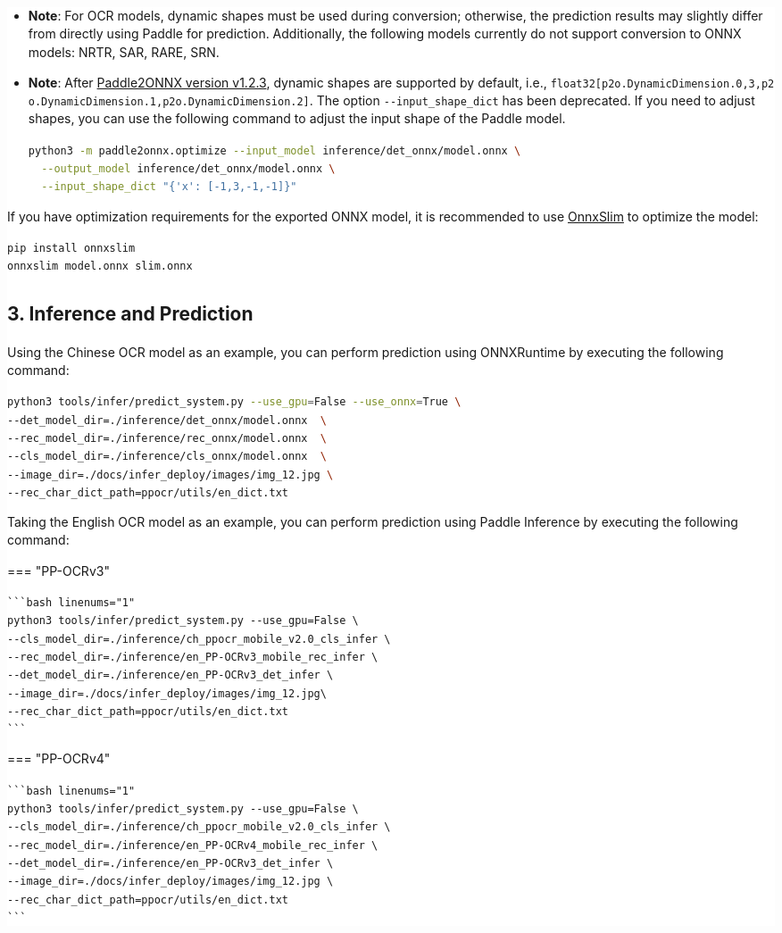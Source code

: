 - **Note**: For OCR models, dynamic shapes must be used during conversion; otherwise, the prediction results may slightly differ from directly using Paddle for prediction. Additionally, the following models currently do not support conversion to ONNX models: NRTR, SAR, RARE, SRN.

- **Note**: After [Paddle2ONNX version v1.2.3](https://github.com/PaddlePaddle/Paddle2ONNX/releases/tag/v1.2.3), dynamic shapes are supported by default, i.e., `float32[p2o.DynamicDimension.0,3,p2o.DynamicDimension.1,p2o.DynamicDimension.2]`. The option `--input_shape_dict` has been deprecated. If you need to adjust shapes, you can use the following command to adjust the input shape of the Paddle model.

  ```bash linenums="1"
  python3 -m paddle2onnx.optimize --input_model inference/det_onnx/model.onnx \
    --output_model inference/det_onnx/model.onnx \
    --input_shape_dict "{'x': [-1,3,-1,-1]}"
  ```

If you have optimization requirements for the exported ONNX model, it is recommended to use [OnnxSlim](https://github.com/inisis/OnnxSlim) to optimize the model:

```bash linenums="1"
pip install onnxslim
onnxslim model.onnx slim.onnx
```

## 3. Inference and Prediction

Using the Chinese OCR model as an example, you can perform prediction using ONNXRuntime by executing the following command:

```bash linenums="1"
python3 tools/infer/predict_system.py --use_gpu=False --use_onnx=True \
--det_model_dir=./inference/det_onnx/model.onnx  \
--rec_model_dir=./inference/rec_onnx/model.onnx  \
--cls_model_dir=./inference/cls_onnx/model.onnx  \
--image_dir=./docs/infer_deploy/images/img_12.jpg \
--rec_char_dict_path=ppocr/utils/en_dict.txt
```

Taking the English OCR model as an example, you can perform prediction using Paddle Inference by executing the following command:

=== "PP-OCRv3"

    ```bash linenums="1"
    python3 tools/infer/predict_system.py --use_gpu=False \
    --cls_model_dir=./inference/ch_ppocr_mobile_v2.0_cls_infer \
    --rec_model_dir=./inference/en_PP-OCRv3_mobile_rec_infer \
    --det_model_dir=./inference/en_PP-OCRv3_det_infer \
    --image_dir=./docs/infer_deploy/images/img_12.jpg\
    --rec_char_dict_path=ppocr/utils/en_dict.txt
    ```

=== "PP-OCRv4"

    ```bash linenums="1"
    python3 tools/infer/predict_system.py --use_gpu=False \
    --cls_model_dir=./inference/ch_ppocr_mobile_v2.0_cls_infer \
    --rec_model_dir=./inference/en_PP-OCRv4_mobile_rec_infer \
    --det_model_dir=./inference/en_PP-OCRv3_det_infer \
    --image_dir=./docs/infer_deploy/images/img_12.jpg \
    --rec_char_dict_path=ppocr/utils/en_dict.txt
    ```
